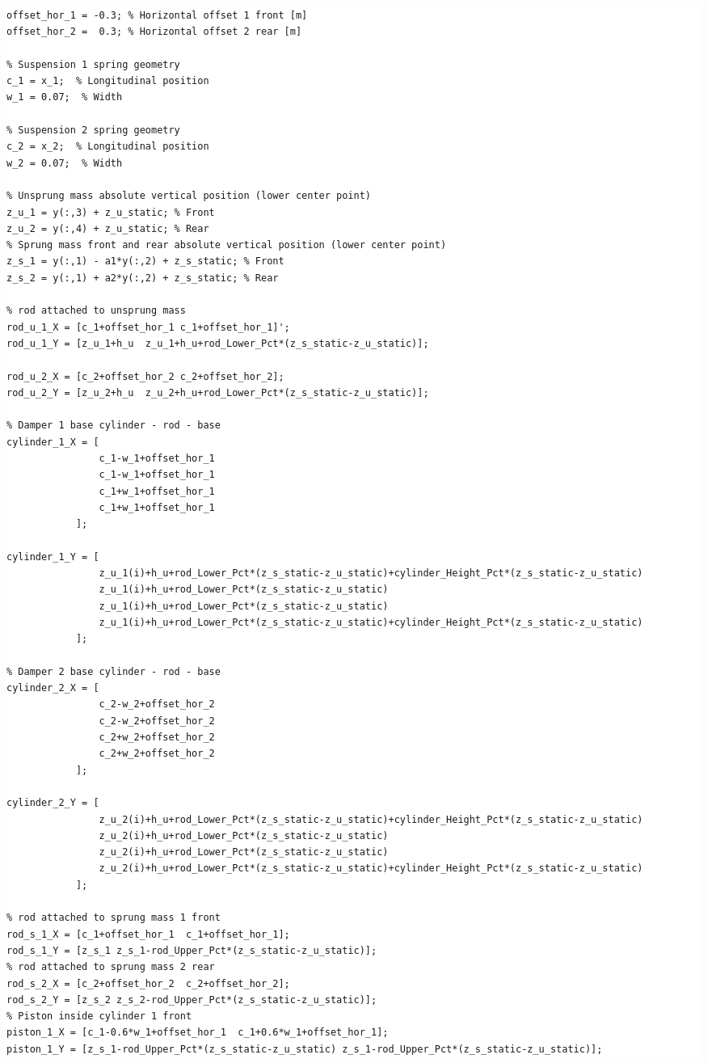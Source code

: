    offset_hor_1 = -0.3; % Horizontal offset 1 front [m]
    offset_hor_2 =  0.3; % Horizontal offset 2 rear [m]
    
    % Suspension 1 spring geometry
    c_1 = x_1;  % Longitudinal position
    w_1 = 0.07;  % Width
    
    % Suspension 2 spring geometry
    c_2 = x_2;  % Longitudinal position
    w_2 = 0.07;  % Width
    
    % Unsprung mass absolute vertical position (lower center point)
    z_u_1 = y(:,3) + z_u_static; % Front
    z_u_2 = y(:,4) + z_u_static; % Rear
    % Sprung mass front and rear absolute vertical position (lower center point)
    z_s_1 = y(:,1) - a1*y(:,2) + z_s_static; % Front
    z_s_2 = y(:,1) + a2*y(:,2) + z_s_static; % Rear
    
    % rod attached to unsprung mass
    rod_u_1_X = [c_1+offset_hor_1 c_1+offset_hor_1]';
    rod_u_1_Y = [z_u_1+h_u  z_u_1+h_u+rod_Lower_Pct*(z_s_static-z_u_static)];
    
    rod_u_2_X = [c_2+offset_hor_2 c_2+offset_hor_2];
    rod_u_2_Y = [z_u_2+h_u  z_u_2+h_u+rod_Lower_Pct*(z_s_static-z_u_static)];
    
    % Damper 1 base cylinder - rod - base 
    cylinder_1_X = [   
                    c_1-w_1+offset_hor_1
                    c_1-w_1+offset_hor_1
                    c_1+w_1+offset_hor_1
                    c_1+w_1+offset_hor_1
                ];
                
    cylinder_1_Y = [
                    z_u_1(i)+h_u+rod_Lower_Pct*(z_s_static-z_u_static)+cylinder_Height_Pct*(z_s_static-z_u_static)
                    z_u_1(i)+h_u+rod_Lower_Pct*(z_s_static-z_u_static) 
                    z_u_1(i)+h_u+rod_Lower_Pct*(z_s_static-z_u_static) 
                    z_u_1(i)+h_u+rod_Lower_Pct*(z_s_static-z_u_static)+cylinder_Height_Pct*(z_s_static-z_u_static)
                ];
            
    % Damper 2 base cylinder - rod - base 
    cylinder_2_X = [   
                    c_2-w_2+offset_hor_2
                    c_2-w_2+offset_hor_2
                    c_2+w_2+offset_hor_2
                    c_2+w_2+offset_hor_2
                ];
                
    cylinder_2_Y = [
                    z_u_2(i)+h_u+rod_Lower_Pct*(z_s_static-z_u_static)+cylinder_Height_Pct*(z_s_static-z_u_static)
                    z_u_2(i)+h_u+rod_Lower_Pct*(z_s_static-z_u_static) 
                    z_u_2(i)+h_u+rod_Lower_Pct*(z_s_static-z_u_static) 
                    z_u_2(i)+h_u+rod_Lower_Pct*(z_s_static-z_u_static)+cylinder_Height_Pct*(z_s_static-z_u_static)
                ];
    
    % rod attached to sprung mass 1 front
    rod_s_1_X = [c_1+offset_hor_1  c_1+offset_hor_1];
    rod_s_1_Y = [z_s_1 z_s_1-rod_Upper_Pct*(z_s_static-z_u_static)];
    % rod attached to sprung mass 2 rear
    rod_s_2_X = [c_2+offset_hor_2  c_2+offset_hor_2];
    rod_s_2_Y = [z_s_2 z_s_2-rod_Upper_Pct*(z_s_static-z_u_static)];
    % Piston inside cylinder 1 front
    piston_1_X = [c_1-0.6*w_1+offset_hor_1  c_1+0.6*w_1+offset_hor_1];
    piston_1_Y = [z_s_1-rod_Upper_Pct*(z_s_static-z_u_static) z_s_1-rod_Upper_Pct*(z_s_static-z_u_static)];
    